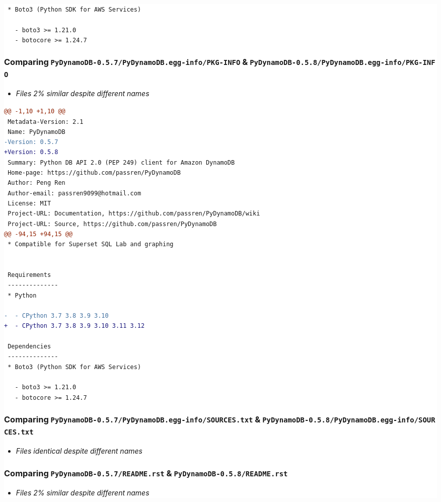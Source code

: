 ```diff
 * Boto3 (Python SDK for AWS Services)
 
   - boto3 >= 1.21.0
   - botocore >= 1.24.7
```

### Comparing `PyDynamoDB-0.5.7/PyDynamoDB.egg-info/PKG-INFO` & `PyDynamoDB-0.5.8/PyDynamoDB.egg-info/PKG-INFO`

 * *Files 2% similar despite different names*

```diff
@@ -1,10 +1,10 @@
 Metadata-Version: 2.1
 Name: PyDynamoDB
-Version: 0.5.7
+Version: 0.5.8
 Summary: Python DB API 2.0 (PEP 249) client for Amazon DynamoDB
 Home-page: https://github.com/passren/PyDynamoDB
 Author: Peng Ren
 Author-email: passren9099@hotmail.com
 License: MIT
 Project-URL: Documentation, https://github.com/passren/PyDynamoDB/wiki
 Project-URL: Source, https://github.com/passren/PyDynamoDB
@@ -94,15 +94,15 @@
 * Compatible for Superset SQL Lab and graphing
 
 
 Requirements
 --------------
 * Python
 
-  - CPython 3.7 3.8 3.9 3.10
+  - CPython 3.7 3.8 3.9 3.10 3.11 3.12
 
 Dependencies
 --------------
 * Boto3 (Python SDK for AWS Services)
 
   - boto3 >= 1.21.0
   - botocore >= 1.24.7
```

### Comparing `PyDynamoDB-0.5.7/PyDynamoDB.egg-info/SOURCES.txt` & `PyDynamoDB-0.5.8/PyDynamoDB.egg-info/SOURCES.txt`

 * *Files identical despite different names*

### Comparing `PyDynamoDB-0.5.7/README.rst` & `PyDynamoDB-0.5.8/README.rst`

 * *Files 2% similar despite different names*

